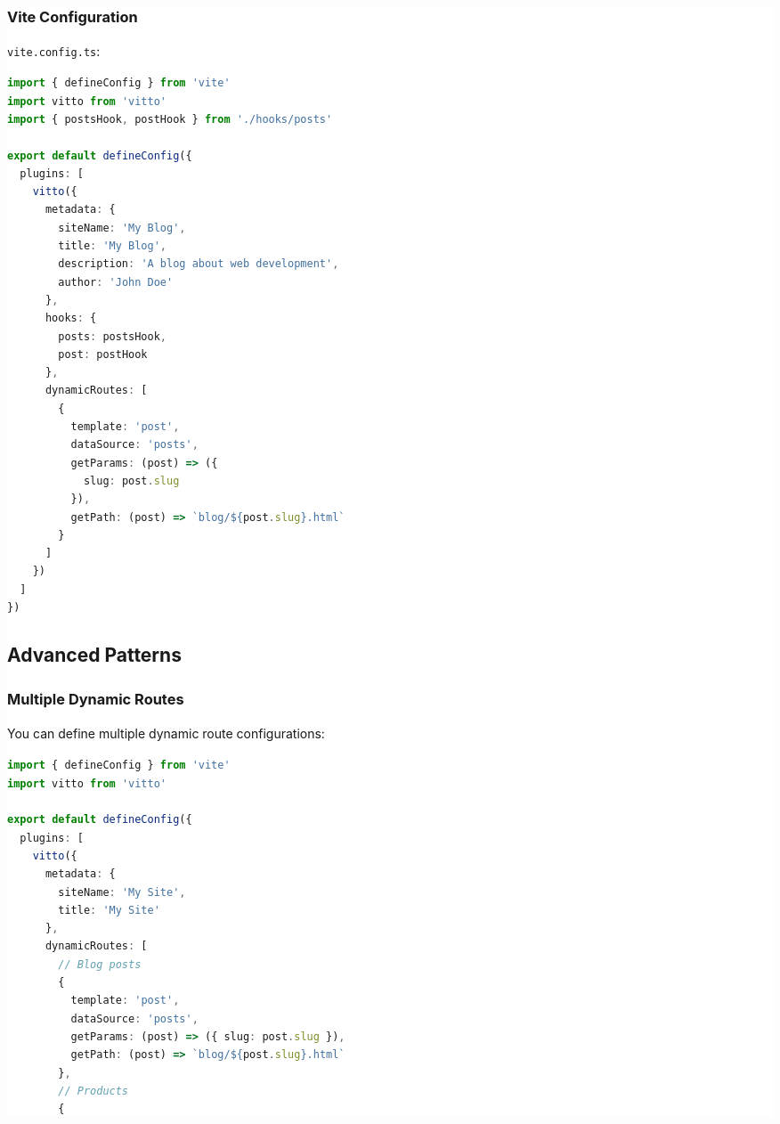 ### Vite Configuration

`vite.config.ts`:

```ts
import { defineConfig } from 'vite'
import vitto from 'vitto'
import { postsHook, postHook } from './hooks/posts'

export default defineConfig({
  plugins: [
    vitto({
      metadata: {
        siteName: 'My Blog',
        title: 'My Blog',
        description: 'A blog about web development',
        author: 'John Doe'
      },
      hooks: {
        posts: postsHook,
        post: postHook
      },
      dynamicRoutes: [
        {
          template: 'post',
          dataSource: 'posts',
          getParams: (post) => ({
            slug: post.slug
          }),
          getPath: (post) => `blog/${post.slug}.html`
        }
      ]
    })
  ]
})
```

## Advanced Patterns

### Multiple Dynamic Routes

You can define multiple dynamic route configurations:

```ts
import { defineConfig } from 'vite'
import vitto from 'vitto'

export default defineConfig({
  plugins: [
    vitto({
      metadata: {
        siteName: 'My Site',
        title: 'My Site'
      },
      dynamicRoutes: [
        // Blog posts
        {
          template: 'post',
          dataSource: 'posts',
          getParams: (post) => ({ slug: post.slug }),
          getPath: (post) => `blog/${post.slug}.html`
        },
        // Products
        {
```